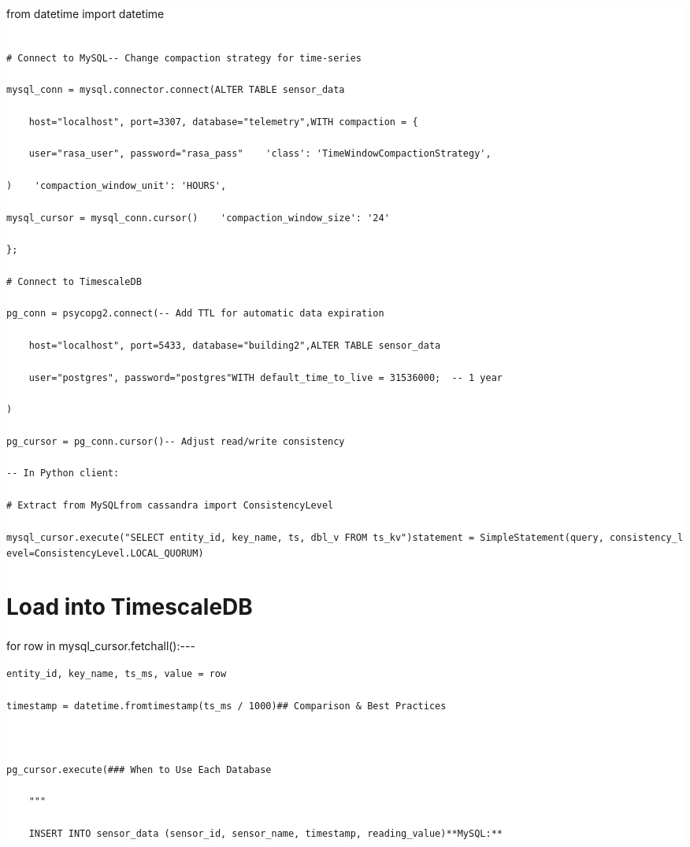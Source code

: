 from datetime import datetime

```cql

# Connect to MySQL-- Change compaction strategy for time-series

mysql_conn = mysql.connector.connect(ALTER TABLE sensor_data

    host="localhost", port=3307, database="telemetry",WITH compaction = {

    user="rasa_user", password="rasa_pass"    'class': 'TimeWindowCompactionStrategy',

)    'compaction_window_unit': 'HOURS',

mysql_cursor = mysql_conn.cursor()    'compaction_window_size': '24'

};

# Connect to TimescaleDB

pg_conn = psycopg2.connect(-- Add TTL for automatic data expiration

    host="localhost", port=5433, database="building2",ALTER TABLE sensor_data

    user="postgres", password="postgres"WITH default_time_to_live = 31536000;  -- 1 year

)

pg_cursor = pg_conn.cursor()-- Adjust read/write consistency

-- In Python client:

# Extract from MySQLfrom cassandra import ConsistencyLevel

mysql_cursor.execute("SELECT entity_id, key_name, ts, dbl_v FROM ts_kv")statement = SimpleStatement(query, consistency_level=ConsistencyLevel.LOCAL_QUORUM)

```

# Load into TimescaleDB

for row in mysql_cursor.fetchall():---

    entity_id, key_name, ts_ms, value = row

    timestamp = datetime.fromtimestamp(ts_ms / 1000)## Comparison & Best Practices

    

    pg_cursor.execute(### When to Use Each Database

        """

        INSERT INTO sensor_data (sensor_id, sensor_name, timestamp, reading_value)**MySQL:**
